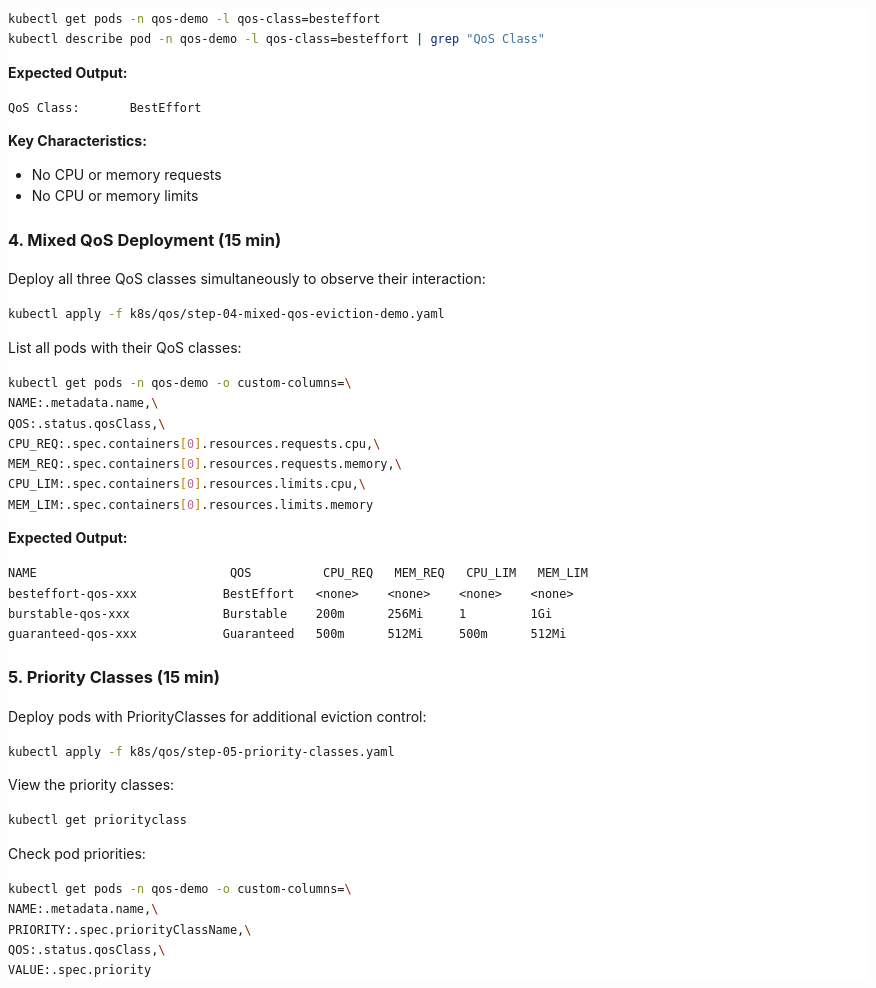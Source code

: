 ```bash
kubectl get pods -n qos-demo -l qos-class=besteffort
kubectl describe pod -n qos-demo -l qos-class=besteffort | grep "QoS Class"
```

**Expected Output:**
```
QoS Class:       BestEffort
```

**Key Characteristics:**
- No CPU or memory requests
- No CPU or memory limits

### 4. Mixed QoS Deployment (15 min)

Deploy all three QoS classes simultaneously to observe their interaction:

```bash
kubectl apply -f k8s/qos/step-04-mixed-qos-eviction-demo.yaml
```

List all pods with their QoS classes:

```bash
kubectl get pods -n qos-demo -o custom-columns=\
NAME:.metadata.name,\
QOS:.status.qosClass,\
CPU_REQ:.spec.containers[0].resources.requests.cpu,\
MEM_REQ:.spec.containers[0].resources.requests.memory,\
CPU_LIM:.spec.containers[0].resources.limits.cpu,\
MEM_LIM:.spec.containers[0].resources.limits.memory
```

**Expected Output:**
```
NAME                           QOS          CPU_REQ   MEM_REQ   CPU_LIM   MEM_LIM
besteffort-qos-xxx            BestEffort   <none>    <none>    <none>    <none>
burstable-qos-xxx             Burstable    200m      256Mi     1         1Gi
guaranteed-qos-xxx            Guaranteed   500m      512Mi     500m      512Mi
```

### 5. Priority Classes (15 min)

Deploy pods with PriorityClasses for additional eviction control:

```bash
kubectl apply -f k8s/qos/step-05-priority-classes.yaml
```

View the priority classes:

```bash
kubectl get priorityclass
```

Check pod priorities:

```bash
kubectl get pods -n qos-demo -o custom-columns=\
NAME:.metadata.name,\
PRIORITY:.spec.priorityClassName,\
QOS:.status.qosClass,\
VALUE:.spec.priority
```
